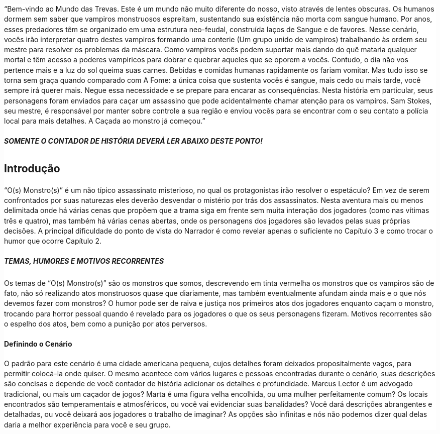 “Bem-vindo ao Mundo das Trevas. Este é um mundo não muito diferente do nosso, visto através de lentes obscuras. Os humanos dormem sem saber que vampiros monstruosos espreitam, sustentando sua existência não morta com sangue humano. Por anos, esses predadores têm se organizado em uma estrutura neo-feudal, construída laços de Sangue e de favores.
Nesse cenário, vocês irão interpretar quatro destes vampiros formando uma conterie (Um grupo unido de vampiros) trabalhando às ordem seu mestre para resolver os problemas da máscara.
Como vampiros vocês podem suportar mais dando do quê mataria qualquer mortal e têm acesso a poderes vampiricos para dobrar e quebrar aqueles que se oporem a vocês.
Contudo, o dia não vos pertence mais e a luz do sol queima suas carnes. Bebidas e comidas humanas rapidamente os fariam vomitar.  Mas tudo isso se torna sem graça quando comparado com A Fome: a única coisa que sustenta vocês é sangue, mais cedo ou mais tarde,  você sempre irá querer mais. Negue essa necessidade e se prepare para encarar as consequências.
Nesta história em particular, seus personagens foram enviados para caçar um assassino que pode acidentalmente chamar atenção para os vampiros. Sam Stokes, seu mestre, é responsável por manter sobre controle a sua região e enviou vocês para se encontrar com o seu contato a polícia local para mais detalhes.
A Caçada ao monstro já começou.”

##### SOMENTE O CONTADOR DE HISTÓRIA DEVERÁ LER ABAIXO DESTE PONTO!

## Introdução

“O(s) Monstro(s)” é um não típico assassinato misterioso, no qual os protagonistas irão resolver o espetáculo?  Em vez de serem confrontados por suas naturezas eles deverão desvendar o mistério por trás dos assassinatos. Nesta aventura mais ou menos delimitada onde há várias cenas que propõem que a trama siga em frente sem muita interação dos jogadores (como nas vítimas três e quatro), mas também há várias cenas abertas, onde os personagens dos jogadores são levados pelas suas próprias decisões.
A principal dificuldade do ponto de vista do Narrador é como revelar apenas o suficiente no Capítulo 3 e como trocar o humor que ocorre Capítulo 2.

##### TEMAS, HUMORES E MOTIVOS RECORRENTES

Os temas de “O(s) Monstro(s)” são  os monstros que somos, descrevendo em tinta vermelha  os monstros que os vampiros são de fato, não só realizando atos monstruosos quase que diariamente, mas também eventualmente afundam ainda mais e o que nós  devemos fazer com monstros? O humor pode ser de raiva e justiça nos primeiros atos dos jogadores enquanto caçam o monstro, trocando para horror pessoal quando é revelado para os jogadores o que os seus personagens fizeram. Motivos recorrentes são o espelho dos atos, bem como a punição por atos perversos.

#### Definindo o Cenário

O padrão para este cenário é uma cidade americana pequena, cujos detalhes foram deixados propositalmente vagos, para permitir colocá-la onde quiser.
O mesmo acontece com vários lugares e pessoas encontradas durante o cenário, suas descrições são concisas e depende de você contador de história adicionar os detalhes e profundidade. Marcus Lector é um advogado tradicional, ou mais um caçador de jogos? Marta é uma figura velha encolhida, ou uma mulher perfeitamente comum? Os locais encontrados são temperamentais e atmosféricos, ou você vai evidenciar suas banalidades? Você dará descrições abrangentes e detalhadas, ou você deixará aos jogadores o trabalho de imaginar?
As opções são infinitas e nós não podemos dizer qual delas daria a melhor experiência para você e seu grupo.

